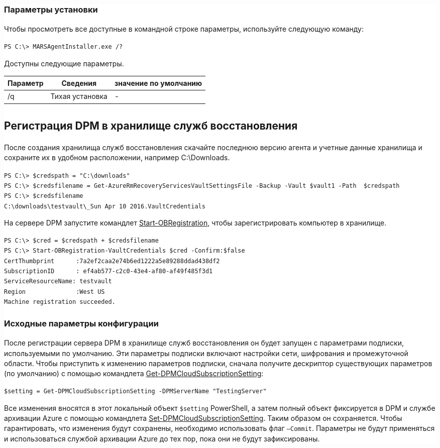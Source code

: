 ### Параметры установки
Чтобы просмотреть все доступные в командной строке параметры, используйте следующую команду:

```
PS C:\> MARSAgentInstaller.exe /?
```

Доступны следующие параметры.

| Параметр | Сведения | значение по умолчанию |
| ---- | ----- | ----- |
| /q | Тихая установка | - | | / p:"местоположение" | Путь к папке установки агента службы архивации Azure. | C:\\Program Files\\Microsoft Azure Recovery Services Agent | | /s:"местоположение" | Путь к папке кэша агента службы архивации Azure. | C:\\Program Files\\Microsoft Azure Recovery Services Agent\\Scratch | | /m | Согласиться на получение обновлений от Майкрософт | - | | /nu | Не проверять наличие обновлений после завершения установки | - | | /d | Удаляет агент служб восстановления Microsoft Azure | - | | /ph | Адрес узла прокси-сервера | - | | /po | Номер порта узла прокси-сервера | - | | / pu | Имя пользователя узла прокси-сервера | - | | /pw | Пароль прокси-сервера | - |

## Регистрация DPM в хранилище служб восстановления

После создания хранилища служб восстановления скачайте последнюю версию агента и учетные данные хранилища и сохраните их в удобном расположении, например C:\\Downloads.

```
PS C:\> $credspath = "C:\downloads"
PS C:\> $credsfilename = Get-AzureRmRecoveryServicesVaultSettingsFile -Backup -Vault $vault1 -Path  $credspath
PS C:\> $credsfilename
C:\downloads\testvault\_Sun Apr 10 2016.VaultCredentials
```

На сервере DPM запустите командлет [Start-OBRegistration](https://technet.microsoft.com/library/hh770398%28v=wps.630%29.aspx), чтобы зарегистрировать компьютер в хранилище.

```
PS C:\> $cred = $credspath + $credsfilename
PS C:\> Start-OBRegistration-VaultCredentials $cred -Confirm:$false
CertThumbprint      :7a2ef2caa2e74b6ed1222a5e89288ddad438df2
SubscriptionID      : ef4ab577-c2c0-43e4-af80-af49f485f3d1
ServiceResourceName: testvault
Region              :West US
Machine registration succeeded.
```

### Исходные параметры конфигурации
После регистрации сервера DPM в хранилище служб восстановления он будет запущен с параметрами подписки, используемыми по умолчанию. Эти параметры подписки включают настройки сети, шифрования и промежуточной области. Чтобы приступить к изменению параметров подписки, сначала получите дескриптор существующих параметров (по умолчанию) с помощью командлета [Get-DPMCloudSubscriptionSetting](https://technet.microsoft.com/library/jj612793):

```
$setting = Get-DPMCloudSubscriptionSetting -DPMServerName "TestingServer"
```

Все изменения вносятся в этот локальный объект ```$setting``` PowerShell, а затем полный объект фиксируется в DPM и службе архивации Azure с помощью командлета [Set-DPMCloudSubscriptionSetting](https://technet.microsoft.com/library/jj612791). Таким образом он сохраняется. Чтобы гарантировать, что изменения будут сохранены, необходимо использовать флаг ```–Commit```. Параметры не будут применяться и использоваться службой архивации Azure до тех пор, пока они не будут зафиксированы.
